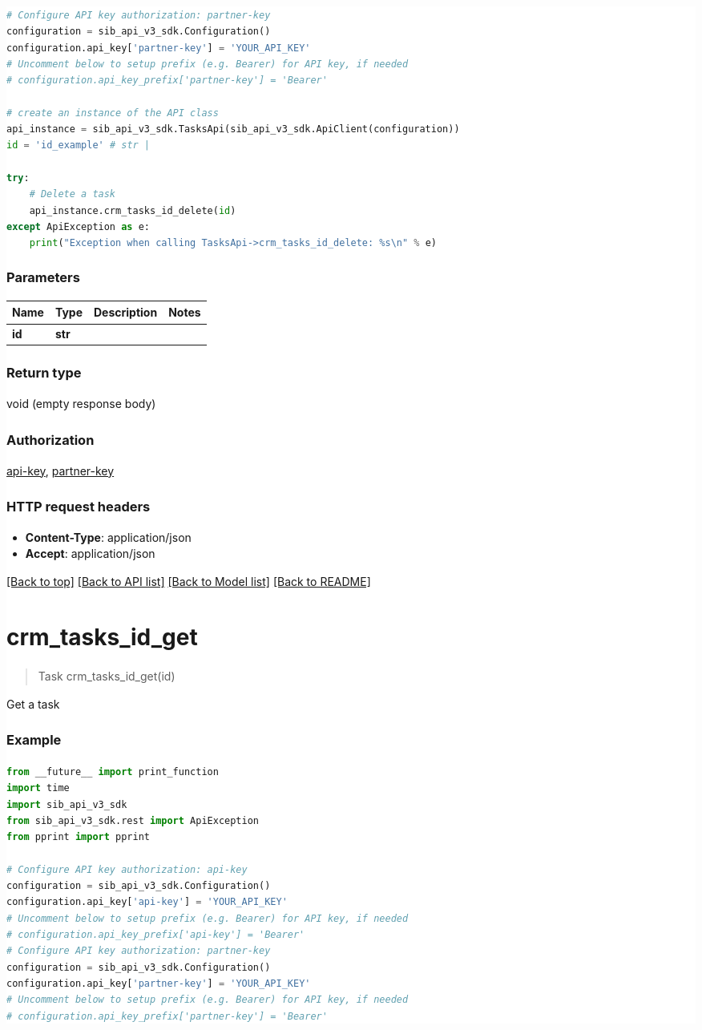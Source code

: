 ```python
# Configure API key authorization: partner-key
configuration = sib_api_v3_sdk.Configuration()
configuration.api_key['partner-key'] = 'YOUR_API_KEY'
# Uncomment below to setup prefix (e.g. Bearer) for API key, if needed
# configuration.api_key_prefix['partner-key'] = 'Bearer'

# create an instance of the API class
api_instance = sib_api_v3_sdk.TasksApi(sib_api_v3_sdk.ApiClient(configuration))
id = 'id_example' # str | 

try:
    # Delete a task
    api_instance.crm_tasks_id_delete(id)
except ApiException as e:
    print("Exception when calling TasksApi->crm_tasks_id_delete: %s\n" % e)
```

### Parameters

Name | Type | Description  | Notes
------------- | ------------- | ------------- | -------------
 **id** | **str**|  | 

### Return type

void (empty response body)

### Authorization

[api-key](../README.md#api-key), [partner-key](../README.md#partner-key)

### HTTP request headers

 - **Content-Type**: application/json
 - **Accept**: application/json

[[Back to top]](#) [[Back to API list]](../README.md#documentation-for-api-endpoints) [[Back to Model list]](../README.md#documentation-for-models) [[Back to README]](../README.md)

# **crm_tasks_id_get**
> Task crm_tasks_id_get(id)

Get a task

### Example
```python
from __future__ import print_function
import time
import sib_api_v3_sdk
from sib_api_v3_sdk.rest import ApiException
from pprint import pprint

# Configure API key authorization: api-key
configuration = sib_api_v3_sdk.Configuration()
configuration.api_key['api-key'] = 'YOUR_API_KEY'
# Uncomment below to setup prefix (e.g. Bearer) for API key, if needed
# configuration.api_key_prefix['api-key'] = 'Bearer'
# Configure API key authorization: partner-key
configuration = sib_api_v3_sdk.Configuration()
configuration.api_key['partner-key'] = 'YOUR_API_KEY'
# Uncomment below to setup prefix (e.g. Bearer) for API key, if needed
# configuration.api_key_prefix['partner-key'] = 'Bearer'

```